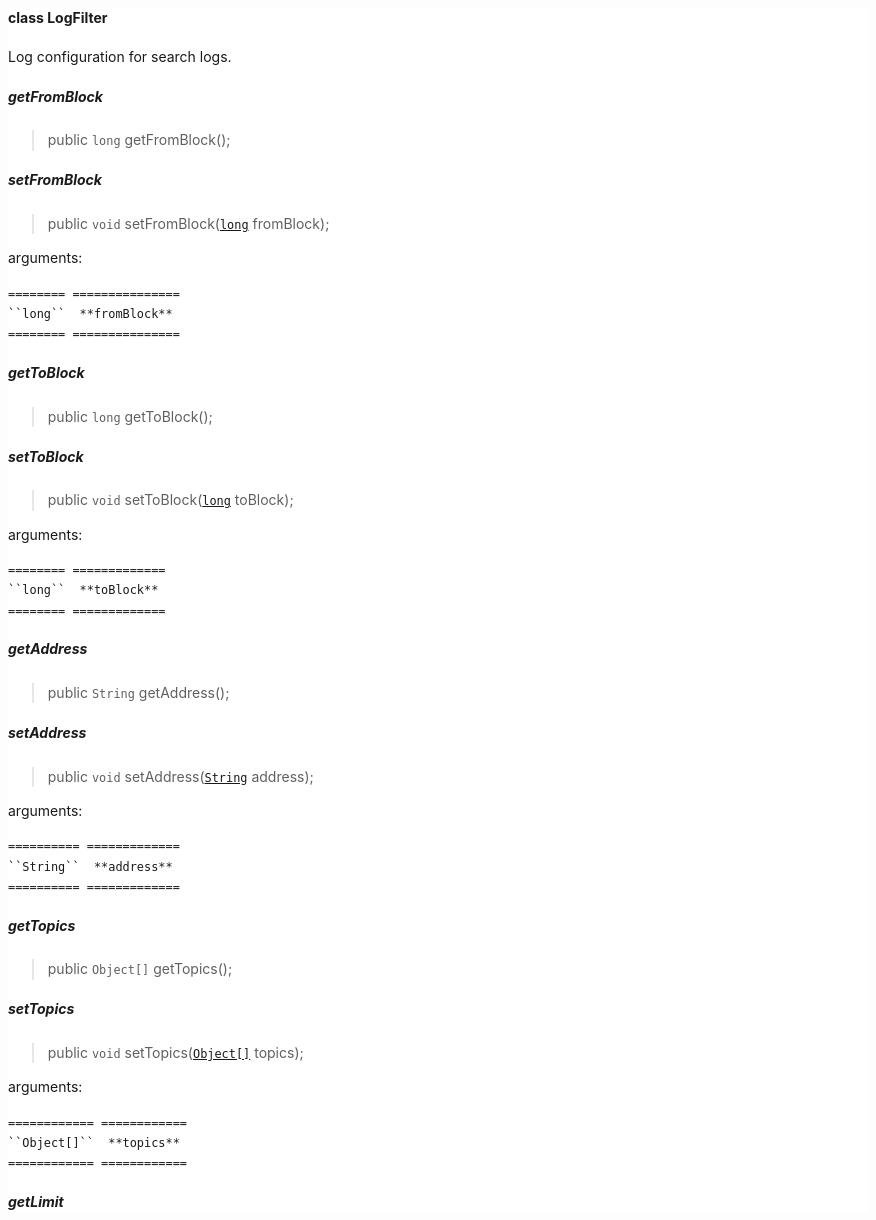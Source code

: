 
#### class LogFilter

Log configuration for search logs. 

##### getFromBlock

 > public `long` getFromBlock();

##### setFromBlock

 > public `void` setFromBlock([`long`](#class-long) fromBlock);

arguments:
```eval_rst
======== =============== 
``long``  **fromBlock**  
======== =============== 
```
##### getToBlock

 > public `long` getToBlock();

##### setToBlock

 > public `void` setToBlock([`long`](#class-long) toBlock);

arguments:
```eval_rst
======== ============= 
``long``  **toBlock**  
======== ============= 
```
##### getAddress

 > public `String` getAddress();

##### setAddress

 > public `void` setAddress([`String`](#class-string) address);

arguments:
```eval_rst
========== ============= 
``String``  **address**  
========== ============= 
```
##### getTopics

 > public `Object[]` getTopics();

##### setTopics

 > public `void` setTopics([`Object[]`](#class-object[]) topics);

arguments:
```eval_rst
============ ============ 
``Object[]``  **topics**  
============ ============ 
```
##### getLimit
